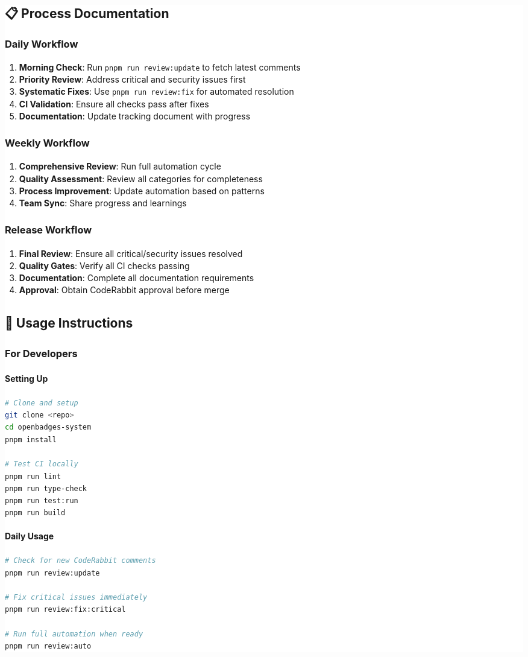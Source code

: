 ## 📋 Process Documentation

### Daily Workflow

1. **Morning Check**: Run `pnpm run review:update` to fetch latest comments
2. **Priority Review**: Address critical and security issues first
3. **Systematic Fixes**: Use `pnpm run review:fix` for automated resolution
4. **CI Validation**: Ensure all checks pass after fixes
5. **Documentation**: Update tracking document with progress

### Weekly Workflow

1. **Comprehensive Review**: Run full automation cycle
2. **Quality Assessment**: Review all categories for completeness
3. **Process Improvement**: Update automation based on patterns
4. **Team Sync**: Share progress and learnings

### Release Workflow

1. **Final Review**: Ensure all critical/security issues resolved
2. **Quality Gates**: Verify all CI checks passing
3. **Documentation**: Complete all documentation requirements
4. **Approval**: Obtain CodeRabbit approval before merge

## 🚀 Usage Instructions

### For Developers

#### Setting Up

```bash
# Clone and setup
git clone <repo>
cd openbadges-system
pnpm install

# Test CI locally
pnpm run lint
pnpm run type-check
pnpm run test:run
pnpm run build
```

#### Daily Usage

```bash
# Check for new CodeRabbit comments
pnpm run review:update

# Fix critical issues immediately
pnpm run review:fix:critical

# Run full automation when ready
pnpm run review:auto
```
